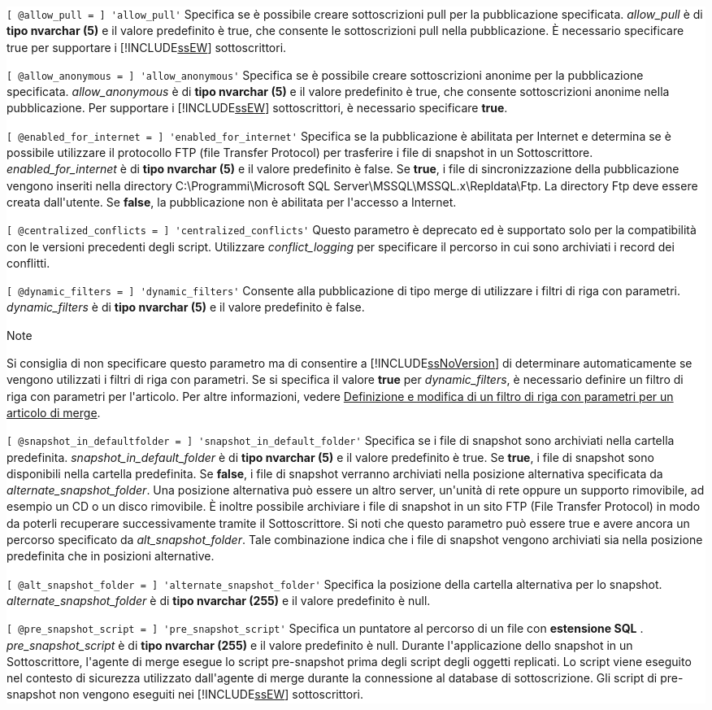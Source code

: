 `[ @allow_pull = ] 'allow_pull'` Specifica se è possibile creare sottoscrizioni pull per la pubblicazione specificata. *allow_pull* è di **tipo nvarchar (5)** e il valore predefinito è true, che consente le sottoscrizioni pull nella pubblicazione. È necessario specificare true per supportare i [!INCLUDE[ssEW](../../includes/ssew-md.md)] sottoscrittori.  
  
`[ @allow_anonymous = ] 'allow_anonymous'` Specifica se è possibile creare sottoscrizioni anonime per la pubblicazione specificata. *allow_anonymous* è di **tipo nvarchar (5)** e il valore predefinito è true, che consente sottoscrizioni anonime nella pubblicazione. Per supportare i [!INCLUDE[ssEW](../../includes/ssew-md.md)] sottoscrittori, è necessario specificare **true**.  
  
`[ @enabled_for_internet = ] 'enabled_for_internet'` Specifica se la pubblicazione è abilitata per Internet e determina se è possibile utilizzare il protocollo FTP (file Transfer Protocol) per trasferire i file di snapshot in un Sottoscrittore. *enabled_for_internet* è di **tipo nvarchar (5)** e il valore predefinito è false. Se **true**, i file di sincronizzazione della pubblicazione vengono inseriti nella directory C:\Programmi\Microsoft SQL Server\MSSQL\MSSQL.x\Repldata\Ftp. La directory Ftp deve essere creata dall'utente. Se **false**, la pubblicazione non è abilitata per l'accesso a Internet.  
  
`[ @centralized_conflicts = ] 'centralized_conflicts'` Questo parametro è deprecato ed è supportato solo per la compatibilità con le versioni precedenti degli script. Utilizzare *conflict_logging* per specificare il percorso in cui sono archiviati i record dei conflitti.  
  
`[ @dynamic_filters = ] 'dynamic_filters'` Consente alla pubblicazione di tipo merge di utilizzare i filtri di riga con parametri. *dynamic_filters* è di **tipo nvarchar (5)** e il valore predefinito è false.  
  
> [!NOTE]  
>  Si consiglia di non specificare questo parametro ma di consentire a [!INCLUDE[ssNoVersion](../../includes/ssnoversion-md.md)] di determinare automaticamente se vengono utilizzati i filtri di riga con parametri. Se si specifica il valore **true** per *dynamic_filters*, è necessario definire un filtro di riga con parametri per l'articolo. Per altre informazioni, vedere [Definizione e modifica di un filtro di riga con parametri per un articolo di merge](../../relational-databases/replication/publish/define-and-modify-a-parameterized-row-filter-for-a-merge-article.md).  
  
`[ @snapshot_in_defaultfolder = ] 'snapshot_in_default_folder'` Specifica se i file di snapshot sono archiviati nella cartella predefinita. *snapshot_in_default_folder* è di **tipo nvarchar (5)** e il valore predefinito è true. Se **true**, i file di snapshot sono disponibili nella cartella predefinita. Se **false**, i file di snapshot verranno archiviati nella posizione alternativa specificata da *alternate_snapshot_folder*. Una posizione alternativa può essere un altro server, un'unità di rete oppure un supporto rimovibile, ad esempio un CD o un disco rimovibile. È inoltre possibile archiviare i file di snapshot in un sito FTP (File Transfer Protocol) in modo da poterli recuperare successivamente tramite il Sottoscrittore. Si noti che questo parametro può essere true e avere ancora un percorso specificato da *alt_snapshot_folder*. Tale combinazione indica che i file di snapshot vengono archiviati sia nella posizione predefinita che in posizioni alternative.  
  
`[ @alt_snapshot_folder = ] 'alternate_snapshot_folder'` Specifica la posizione della cartella alternativa per lo snapshot. *alternate_snapshot_folder* è di **tipo nvarchar (255)** e il valore predefinito è null.  
  
`[ @pre_snapshot_script = ] 'pre_snapshot_script'` Specifica un puntatore al percorso di un file con **estensione SQL** . *pre_snapshot_script* è di **tipo nvarchar (255)** e il valore predefinito è null. Durante l'applicazione dello snapshot in un Sottoscrittore, l'agente di merge esegue lo script pre-snapshot prima degli script degli oggetti replicati. Lo script viene eseguito nel contesto di sicurezza utilizzato dall'agente di merge durante la connessione al database di sottoscrizione. Gli script di pre-snapshot non vengono eseguiti nei [!INCLUDE[ssEW](../../includes/ssew-md.md)] sottoscrittori.  
  